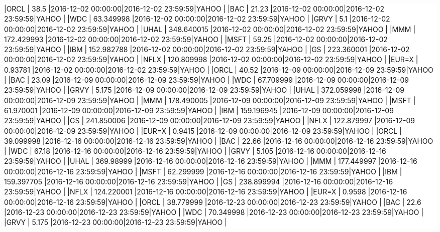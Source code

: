 |ORCL    |    38.5       |2016-12-02 00:00:00|2016-12-02 23:59:59|YAHOO        |
|BAC     |    21.23      |2016-12-02 00:00:00|2016-12-02 23:59:59|YAHOO        |
|WDC     |    63.349998  |2016-12-02 00:00:00|2016-12-02 23:59:59|YAHOO        |
|GRVY    |     5.1       |2016-12-02 00:00:00|2016-12-02 23:59:59|YAHOO        |
|UHAL    |   348.640015  |2016-12-02 00:00:00|2016-12-02 23:59:59|YAHOO        |
|MMM     |   172.429993  |2016-12-02 00:00:00|2016-12-02 23:59:59|YAHOO        |
|MSFT    |    59.25      |2016-12-02 00:00:00|2016-12-02 23:59:59|YAHOO        |
|IBM     |   152.982788  |2016-12-02 00:00:00|2016-12-02 23:59:59|YAHOO        |
|GS      |   223.360001  |2016-12-02 00:00:00|2016-12-02 23:59:59|YAHOO        |
|NFLX    |   120.809998  |2016-12-02 00:00:00|2016-12-02 23:59:59|YAHOO        |
|EUR=X   |     0.93781   |2016-12-02 00:00:00|2016-12-02 23:59:59|YAHOO        |
|ORCL    |    40.52      |2016-12-09 00:00:00|2016-12-09 23:59:59|YAHOO        |
|BAC     |    23.09      |2016-12-09 00:00:00|2016-12-09 23:59:59|YAHOO        |
|WDC     |    67.709999  |2016-12-09 00:00:00|2016-12-09 23:59:59|YAHOO        |
|GRVY    |     5.175     |2016-12-09 00:00:00|2016-12-09 23:59:59|YAHOO        |
|UHAL    |   372.059998  |2016-12-09 00:00:00|2016-12-09 23:59:59|YAHOO        |
|MMM     |   178.490005  |2016-12-09 00:00:00|2016-12-09 23:59:59|YAHOO        |
|MSFT    |    61.970001  |2016-12-09 00:00:00|2016-12-09 23:59:59|YAHOO        |
|IBM     |   159.196945  |2016-12-09 00:00:00|2016-12-09 23:59:59|YAHOO        |
|GS      |   241.850006  |2016-12-09 00:00:00|2016-12-09 23:59:59|YAHOO        |
|NFLX    |   122.879997  |2016-12-09 00:00:00|2016-12-09 23:59:59|YAHOO        |
|EUR=X   |     0.9415    |2016-12-09 00:00:00|2016-12-09 23:59:59|YAHOO        |
|ORCL    |    39.099998  |2016-12-16 00:00:00|2016-12-16 23:59:59|YAHOO        |
|BAC     |    22.66      |2016-12-16 00:00:00|2016-12-16 23:59:59|YAHOO        |
|WDC     |    67.18      |2016-12-16 00:00:00|2016-12-16 23:59:59|YAHOO        |
|GRVY    |     5.105     |2016-12-16 00:00:00|2016-12-16 23:59:59|YAHOO        |
|UHAL    |   369.98999   |2016-12-16 00:00:00|2016-12-16 23:59:59|YAHOO        |
|MMM     |   177.449997  |2016-12-16 00:00:00|2016-12-16 23:59:59|YAHOO        |
|MSFT    |    62.299999  |2016-12-16 00:00:00|2016-12-16 23:59:59|YAHOO        |
|IBM     |   159.397705  |2016-12-16 00:00:00|2016-12-16 23:59:59|YAHOO        |
|GS      |   238.899994  |2016-12-16 00:00:00|2016-12-16 23:59:59|YAHOO        |
|NFLX    |   124.220001  |2016-12-16 00:00:00|2016-12-16 23:59:59|YAHOO        |
|EUR=X   |     0.9598    |2016-12-16 00:00:00|2016-12-16 23:59:59|YAHOO        |
|ORCL    |    38.779999  |2016-12-23 00:00:00|2016-12-23 23:59:59|YAHOO        |
|BAC     |    22.6       |2016-12-23 00:00:00|2016-12-23 23:59:59|YAHOO        |
|WDC     |    70.349998  |2016-12-23 00:00:00|2016-12-23 23:59:59|YAHOO        |
|GRVY    |     5.175     |2016-12-23 00:00:00|2016-12-23 23:59:59|YAHOO        |